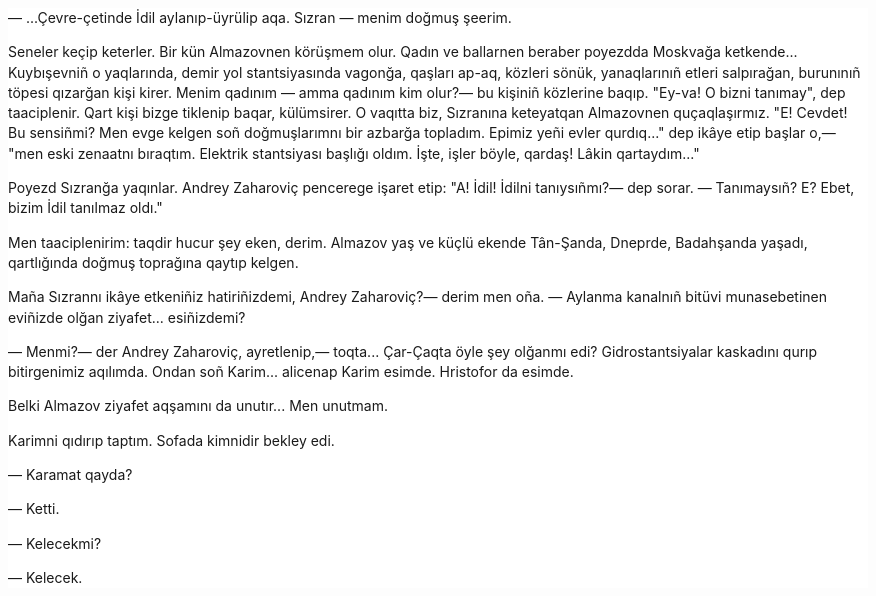 — ...Çevre-çetinde İdil aylanıp-üyrülip aqa.
Sızran — menim doğmuş şeerim.

Seneler keçip keterler.
Bir kün Almazovnen körüşmem olur.
Qadın ve ballarnen beraber poyezdda Moskvağa ketkende...
Kuybışevniñ o yaqlarında, demir yol stantsiyasında vagonğa, qaşları ap-aq, közleri sönük, yanaqlarınıñ etleri salpırağan, burunınıñ töpesi qızarğan kişi kirer.
Menim qadınım — amma qadınım kim olur?— bu kişiniñ közlerine baqıp.
"Ey-va!
O bizni tanımay", dep taaciplenir.
Qart kişi bizge tiklenip baqar, külümsirer.
O vaqıtta biz, Sızranına keteyatqan Almazovnen quçaqlaşırmız.
 "E!
Cevdet!
Bu sensiñmi?
Men evge kelgen soñ doğmuşlarımnı bir azbarğa topladım.
Epimiz yeñi evler qurdıq..." dep ikâye etip başlar o,— "men eski zenaatnı bıraqtım.
Elektrik stantsiyası başlığı oldım.
İşte, işler böyle, qardaş!
Lâkin qartaydım..."

Poyezd Sızranğa yaqınlar.
Andrey Zaharoviç pencerege işaret etip: "A!
İdil!
İdilni tanıysıñmı?— dep sorar.
— Tanımaysıñ?
E? Ebet, bizim İdil tanılmaz oldı."

Men taaciplenirim: taqdir hucur şey eken, derim.
Almazov yaş ve küçlü ekende Tân-Şanda, Dneprde, Badahşanda yaşadı, qartlığında doğmuş toprağına qaytıp kelgen.

Maña Sızrannı ikâye etkeniñiz hatiriñizdemi, Andrey Zaharoviç?— derim men oña.
— Aylanma kanalnıñ bitüvi munasebetinen eviñizde olğan ziyafet... esiñizdemi?

— Menmi?— der Andrey Zaharoviç, ayretlenip,— toqta...
Çar-Çaqta öyle şey olğanmı edi?
Gidrostantsiyalar kaskadını qurıp bitirgenimiz aqılımda.
Ondan soñ Karim... alicenap Karim esimde.
Hristofor da esimde.

Belki Almazov ziyafet aqşamını da unutır...
Men unutmam.

Karimni qıdırıp taptım.
Sofada kimnidir bekley edi.

— Karamat qayda?

— Ketti.

— Kelecekmi?

— Kelecek.
